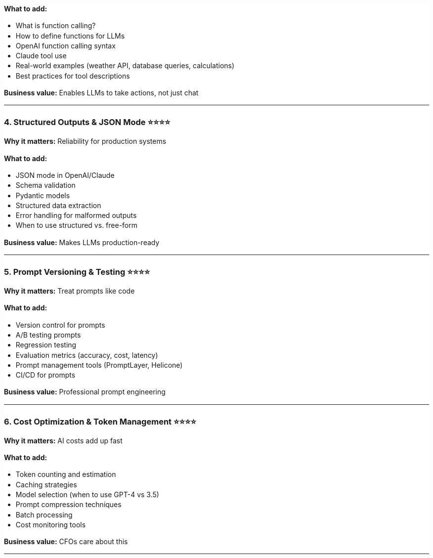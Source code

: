 **What to add:**
- What is function calling?
- How to define functions for LLMs
- OpenAI function calling syntax
- Claude tool use
- Real-world examples (weather API, database queries, calculations)
- Best practices for tool descriptions

**Business value:** Enables LLMs to take actions, not just chat

---

### 4. **Structured Outputs & JSON Mode** ⭐⭐⭐⭐
**Why it matters:** Reliability for production systems

**What to add:**
- JSON mode in OpenAI/Claude
- Schema validation
- Pydantic models
- Structured data extraction
- Error handling for malformed outputs
- When to use structured vs. free-form

**Business value:** Makes LLMs production-ready

---

### 5. **Prompt Versioning & Testing** ⭐⭐⭐⭐
**Why it matters:** Treat prompts like code

**What to add:**
- Version control for prompts
- A/B testing prompts
- Regression testing
- Evaluation metrics (accuracy, cost, latency)
- Prompt management tools (PromptLayer, Helicone)
- CI/CD for prompts

**Business value:** Professional prompt engineering

---

### 6. **Cost Optimization & Token Management** ⭐⭐⭐⭐
**Why it matters:** AI costs add up fast

**What to add:**
- Token counting and estimation
- Caching strategies
- Model selection (when to use GPT-4 vs 3.5)
- Prompt compression techniques
- Batch processing
- Cost monitoring tools

**Business value:** CFOs care about this

---